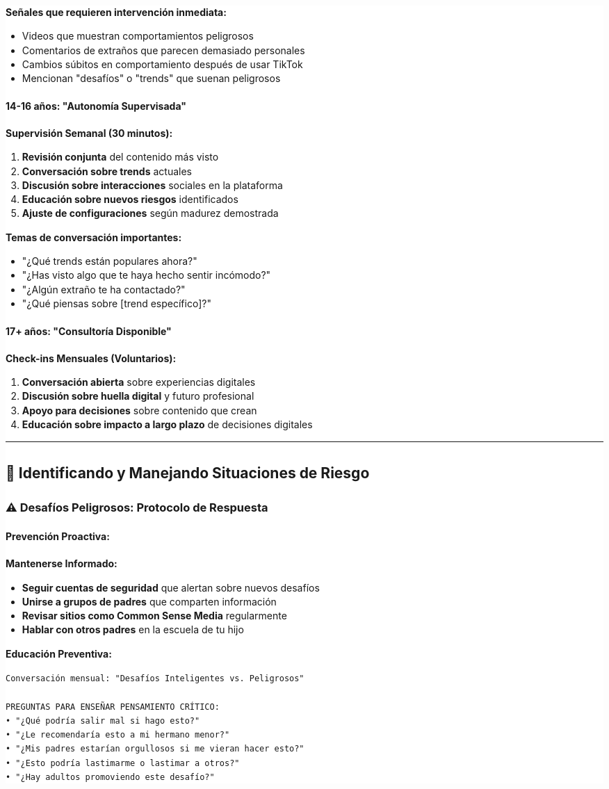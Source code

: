 **Señales que requieren intervención inmediata:**
- Videos que muestran comportamientos peligrosos
- Comentarios de extraños que parecen demasiado personales
- Cambios súbitos en comportamiento después de usar TikTok
- Mencionan "desafíos" o "trends" que suenan peligrosos

#### **14-16 años: "Autonomía Supervisada"**

**Supervisión Semanal (30 minutos):**
1. **Revisión conjunta** del contenido más visto
2. **Conversación sobre trends** actuales
3. **Discusión sobre interacciones** sociales en la plataforma
4. **Educación sobre nuevos riesgos** identificados
5. **Ajuste de configuraciones** según madurez demostrada

**Temas de conversación importantes:**
- "¿Qué trends están populares ahora?"
- "¿Has visto algo que te haya hecho sentir incómodo?"
- "¿Algún extraño te ha contactado?"
- "¿Qué piensas sobre [trend específico]?"

#### **17+ años: "Consultoría Disponible"**

**Check-ins Mensuales (Voluntarios):**
1. **Conversación abierta** sobre experiencias digitales
2. **Discusión sobre huella digital** y futuro profesional
3. **Apoyo para decisiones** sobre contenido que crean
4. **Educación sobre impacto a largo plazo** de decisiones digitales

---

## 🚨 Identificando y Manejando Situaciones de Riesgo

### **⚠️ Desafíos Peligrosos: Protocolo de Respuesta**

#### **Prevención Proactiva:**

**Mantenerse Informado:**
- **Seguir cuentas de seguridad** que alertan sobre nuevos desafíos
- **Unirse a grupos de padres** que comparten información
- **Revisar sitios como Common Sense Media** regularmente
- **Hablar con otros padres** en la escuela de tu hijo

**Educación Preventiva:**
```
Conversación mensual: "Desafíos Inteligentes vs. Peligrosos"

PREGUNTAS PARA ENSEÑAR PENSAMIENTO CRÍTICO:
• "¿Qué podría salir mal si hago esto?"
• "¿Le recomendaría esto a mi hermano menor?"
• "¿Mis padres estarían orgullosos si me vieran hacer esto?"
• "¿Esto podría lastimarme o lastimar a otros?"
• "¿Hay adultos promoviendo este desafío?"
```
